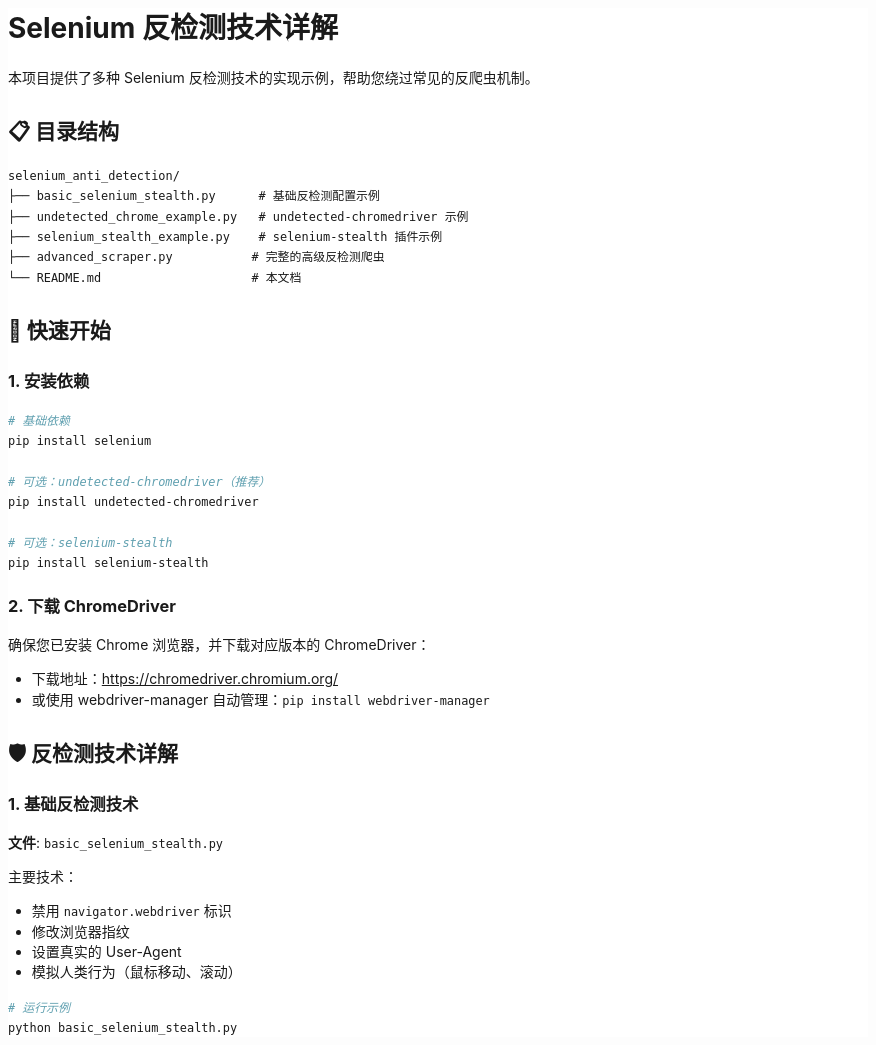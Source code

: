 # Selenium 反检测技术详解

本项目提供了多种 Selenium 反检测技术的实现示例，帮助您绕过常见的反爬虫机制。

## 📋 目录结构

```
selenium_anti_detection/
├── basic_selenium_stealth.py      # 基础反检测配置示例
├── undetected_chrome_example.py   # undetected-chromedriver 示例
├── selenium_stealth_example.py    # selenium-stealth 插件示例
├── advanced_scraper.py           # 完整的高级反检测爬虫
└── README.md                     # 本文档
```

## 🚀 快速开始

### 1. 安装依赖

```bash
# 基础依赖
pip install selenium

# 可选：undetected-chromedriver（推荐）
pip install undetected-chromedriver

# 可选：selenium-stealth
pip install selenium-stealth
```

### 2. 下载 ChromeDriver

确保您已安装 Chrome 浏览器，并下载对应版本的 ChromeDriver：
- 下载地址：https://chromedriver.chromium.org/
- 或使用 webdriver-manager 自动管理：`pip install webdriver-manager`

## 🛡️ 反检测技术详解

### 1. 基础反检测技术

**文件**: `basic_selenium_stealth.py`

主要技术：
- 禁用 `navigator.webdriver` 标识
- 修改浏览器指纹
- 设置真实的 User-Agent
- 模拟人类行为（鼠标移动、滚动）

```python
# 运行示例
python basic_selenium_stealth.py
```
